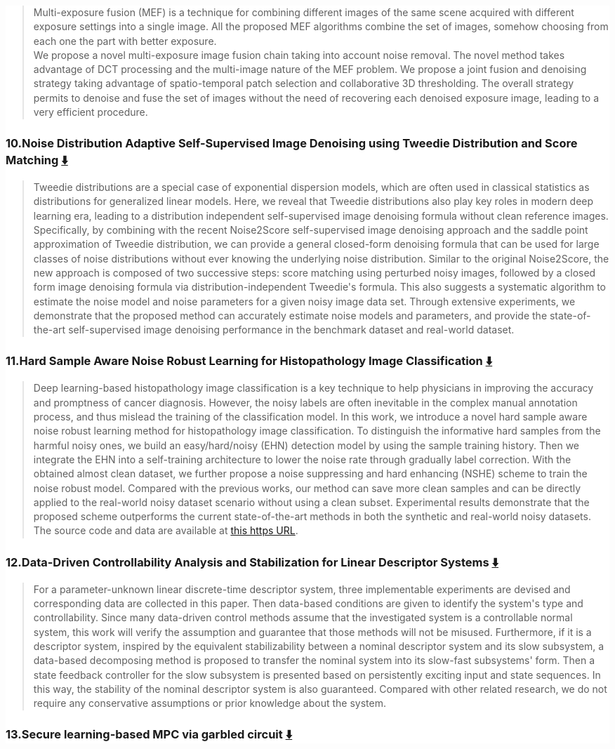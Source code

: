 >  Multi-exposure fusion (MEF) is a technique for combining different images of the same scene acquired with different exposure settings into a single image. All the proposed MEF algorithms combine the set of images, somehow choosing from each one the part with better exposure. <br>We propose a novel multi-exposure image fusion chain taking into account noise removal. The novel method takes advantage of DCT processing and the multi-image nature of the MEF problem. We propose a joint fusion and denoising strategy taking advantage of spatio-temporal patch selection and collaborative 3D thresholding. The overall strategy permits to denoise and fuse the set of images without the need of recovering each denoised exposure image, leading to a very efficient procedure.      
### 10.Noise Distribution Adaptive Self-Supervised Image Denoising using Tweedie Distribution and Score Matching  [ :arrow_down: ](https://arxiv.org/pdf/2112.03696.pdf)
>  Tweedie distributions are a special case of exponential dispersion models, which are often used in classical statistics as distributions for generalized linear models. Here, we reveal that Tweedie distributions also play key roles in modern deep learning era, leading to a distribution independent self-supervised image denoising formula without clean reference images. Specifically, by combining with the recent Noise2Score self-supervised image denoising approach and the saddle point approximation of Tweedie distribution, we can provide a general closed-form denoising formula that can be used for large classes of noise distributions without ever knowing the underlying noise distribution. Similar to the original Noise2Score, the new approach is composed of two successive steps: score matching using perturbed noisy images, followed by a closed form image denoising formula via distribution-independent Tweedie's formula. This also suggests a systematic algorithm to estimate the noise model and noise parameters for a given noisy image data set. Through extensive experiments, we demonstrate that the proposed method can accurately estimate noise models and parameters, and provide the state-of-the-art self-supervised image denoising performance in the benchmark dataset and real-world dataset.      
### 11.Hard Sample Aware Noise Robust Learning for Histopathology Image Classification  [ :arrow_down: ](https://arxiv.org/pdf/2112.03694.pdf)
>  Deep learning-based histopathology image classification is a key technique to help physicians in improving the accuracy and promptness of cancer diagnosis. However, the noisy labels are often inevitable in the complex manual annotation process, and thus mislead the training of the classification model. In this work, we introduce a novel hard sample aware noise robust learning method for histopathology image classification. To distinguish the informative hard samples from the harmful noisy ones, we build an easy/hard/noisy (EHN) detection model by using the sample training history. Then we integrate the EHN into a self-training architecture to lower the noise rate through gradually label correction. With the obtained almost clean dataset, we further propose a noise suppressing and hard enhancing (NSHE) scheme to train the noise robust model. Compared with the previous works, our method can save more clean samples and can be directly applied to the real-world noisy dataset scenario without using a clean subset. Experimental results demonstrate that the proposed scheme outperforms the current state-of-the-art methods in both the synthetic and real-world noisy datasets. The source code and data are available at <a class="link-external link-https" href="https://github.com/bupt-ai-cz/HSA-NRL/" rel="external noopener nofollow">this https URL</a>.      
### 12.Data-Driven Controllability Analysis and Stabilization for Linear Descriptor Systems  [ :arrow_down: ](https://arxiv.org/pdf/2112.03665.pdf)
>  For a parameter-unknown linear discrete-time descriptor system, three implementable experiments are devised and corresponding data are collected in this paper. Then data-based conditions are given to identify the system's type and controllability. Since many data-driven control methods assume that the investigated system is a controllable normal system, this work will verify the assumption and guarantee that those methods will not be misused. Furthermore, if it is a descriptor system, inspired by the equivalent stabilizability between a nominal descriptor system and its slow subsystem, a data-based decomposing method is proposed to transfer the nominal system into its slow-fast subsystems' form. Then a state feedback controller for the slow subsystem is presented based on persistently exciting input and state sequences. In this way, the stability of the nominal descriptor system is also guaranteed. Compared with other related research, we do not require any conservative assumptions or prior knowledge about the system.      
### 13.Secure learning-based MPC via garbled circuit  [ :arrow_down: ](https://arxiv.org/pdf/2112.03654.pdf)